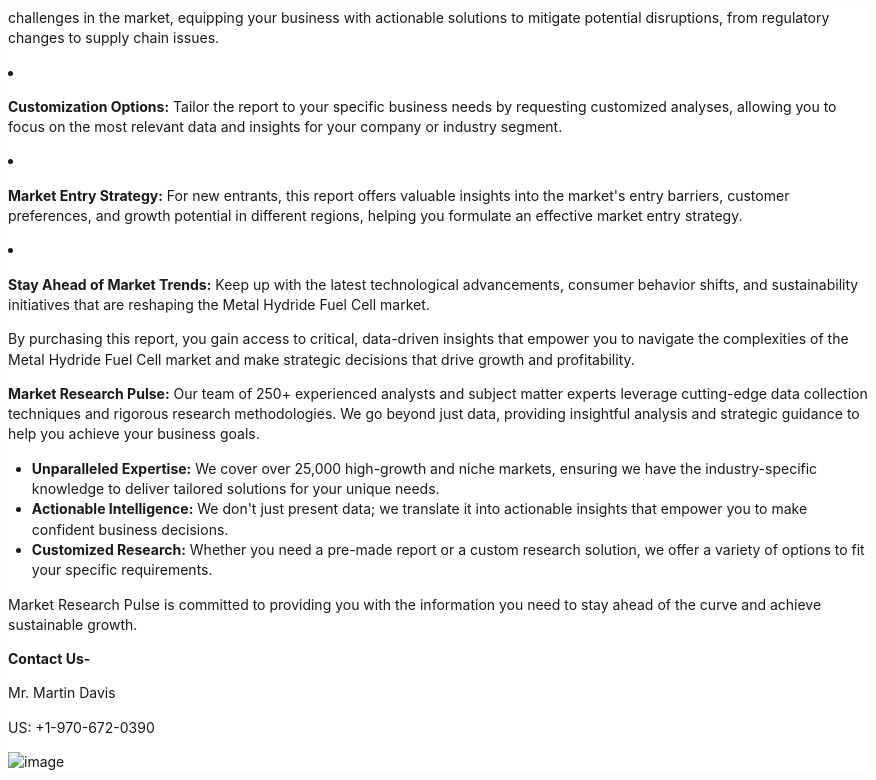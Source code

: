 challenges in the market, equipping your business with actionable solutions to mitigate potential disruptions, from regulatory changes to supply chain issues.</p></li><li><p><strong>Customization Options:</strong> Tailor the report to your specific business needs by requesting customized analyses, allowing you to focus on the most relevant data and insights for your company or industry segment.</p></li><li><p><strong>Market Entry Strategy:</strong> For new entrants, this report offers valuable insights into the market's entry barriers, customer preferences, and growth potential in different regions, helping you formulate an effective market entry strategy.</p></li><li><p><strong>Stay Ahead of Market Trends:</strong> Keep up with the latest technological advancements, consumer behavior shifts, and sustainability initiatives that are reshaping the Metal Hydride Fuel Cell market.</p></li></ol><p>By purchasing this report, you gain access to critical, data-driven insights that empower you to navigate the complexities of the Metal Hydride Fuel Cell market and make strategic decisions that drive growth and profitability.</p><p><strong>Market Research Pulse:</strong>&nbsp;Our team of 250+ experienced analysts and subject matter experts leverage cutting-edge data collection techniques and rigorous research methodologies. We go beyond just data, providing insightful analysis and strategic guidance to help you achieve your business goals.</p><ul><li><strong>Unparalleled Expertise:</strong>&nbsp;We cover over 25,000 high-growth and niche markets, ensuring we have the industry-specific knowledge to deliver tailored solutions for your unique needs.</li><li><strong>Actionable Intelligence:</strong>&nbsp;We don't just present data; we translate it into actionable insights that empower you to make confident business decisions.</li><li><strong>Customized Research:</strong>&nbsp;Whether you need a pre-made report or a custom research solution, we offer a variety of options to fit your specific requirements.</li></ul><p>Market Research Pulse is committed to providing you with the information you need to stay ahead of the curve and achieve sustainable growth.</p><p><strong>Contact Us-</strong></p><p>Mr. Martin Davis</p><p>US: +1-970-672-0390</p>
![image](https://github.com/user-attachments/assets/e36fa5dc-30b1-4b20-82a7-479a87456f5d)
